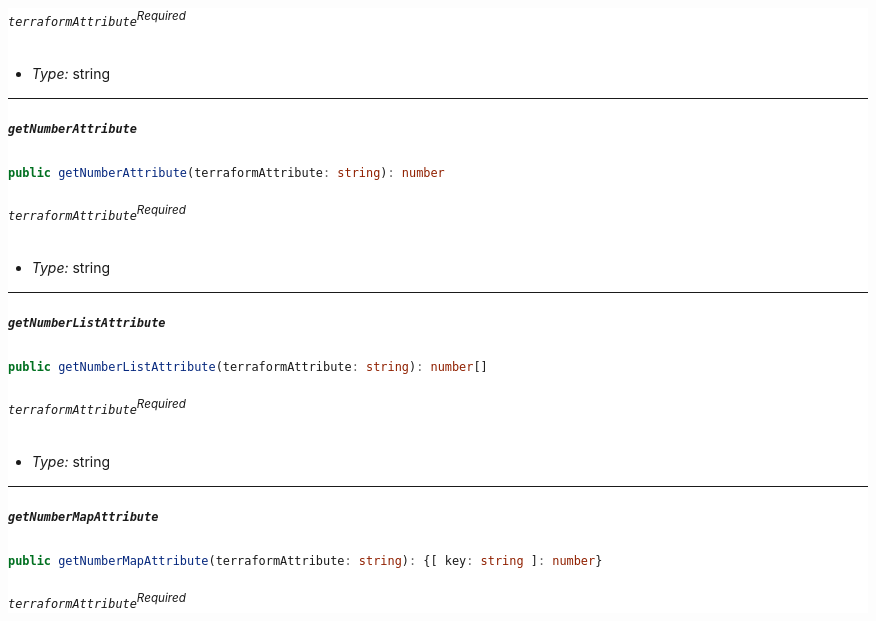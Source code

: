 ###### `terraformAttribute`<sup>Required</sup> <a name="terraformAttribute" id="rhizo-co-terraform-provider-oci.networkLoadBalancerBackendSet.NetworkLoadBalancerBackendSet.getListAttribute.parameter.terraformAttribute"></a>

- *Type:* string

---

##### `getNumberAttribute` <a name="getNumberAttribute" id="rhizo-co-terraform-provider-oci.networkLoadBalancerBackendSet.NetworkLoadBalancerBackendSet.getNumberAttribute"></a>

```typescript
public getNumberAttribute(terraformAttribute: string): number
```

###### `terraformAttribute`<sup>Required</sup> <a name="terraformAttribute" id="rhizo-co-terraform-provider-oci.networkLoadBalancerBackendSet.NetworkLoadBalancerBackendSet.getNumberAttribute.parameter.terraformAttribute"></a>

- *Type:* string

---

##### `getNumberListAttribute` <a name="getNumberListAttribute" id="rhizo-co-terraform-provider-oci.networkLoadBalancerBackendSet.NetworkLoadBalancerBackendSet.getNumberListAttribute"></a>

```typescript
public getNumberListAttribute(terraformAttribute: string): number[]
```

###### `terraformAttribute`<sup>Required</sup> <a name="terraformAttribute" id="rhizo-co-terraform-provider-oci.networkLoadBalancerBackendSet.NetworkLoadBalancerBackendSet.getNumberListAttribute.parameter.terraformAttribute"></a>

- *Type:* string

---

##### `getNumberMapAttribute` <a name="getNumberMapAttribute" id="rhizo-co-terraform-provider-oci.networkLoadBalancerBackendSet.NetworkLoadBalancerBackendSet.getNumberMapAttribute"></a>

```typescript
public getNumberMapAttribute(terraformAttribute: string): {[ key: string ]: number}
```

###### `terraformAttribute`<sup>Required</sup> <a name="terraformAttribute" id="rhizo-co-terraform-provider-oci.networkLoadBalancerBackendSet.NetworkLoadBalancerBackendSet.getNumberMapAttribute.parameter.terraformAttribute"></a>
